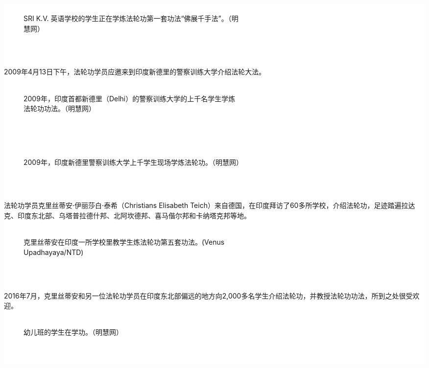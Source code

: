  </p>
 <figure aria-describedby="caption-attachment-10469718" class="wp-caption aligncenter" id="attachment_10469718" style="width: 450px">
  <ok href="https://i.epochtimes.com/assets/uploads/2018/06/2007-12-14-indiabangalore-04-ss.jpg" target="_blank">
   <img alt="" class="size-medium wp-image-10469718" src="https://i.epochtimes.com/assets/uploads/2018/06/2007-12-14-indiabangalore-04-ss-450x146.jpg"/>
  </ok>
  <br/><figcaption class="wp-caption-text" id="caption-attachment-10469718">
   SRI K.V. 英语学校的学生正在学炼法轮功第一套功法“佛展千手法”。（明慧网）
  </figcaption><br/>
 </figure><br/>
 <p>
  2009年4月13日下午，法轮功学员应邀来到印度新德里的警察训练大学介绍法轮大法。
 </p>
 <figure aria-describedby="caption-attachment-10469688" class="wp-caption aligncenter" id="attachment_10469688" style="width: 442px">
  <ok href="https://i.epochtimes.com/assets/uploads/2018/06/2009-4-15-indiatour-10-ss.jpg" target="_blank">
   <img alt="" class="wp-image-10469688" src="https://i.epochtimes.com/assets/uploads/2018/06/2009-4-15-indiatour-10-ss.jpg"/>
  </ok>
  <br/><figcaption class="wp-caption-text" id="caption-attachment-10469688">
   2009年，印度首都新德里（Delhi）的警察训练大学的上千名学生学炼法轮功功法。（明慧网）
  </figcaption><br/>
 </figure><br/>
 <figure aria-describedby="caption-attachment-10471748" class="wp-caption aligncenter" id="attachment_10471748" style="width: 450px">
  <ok href="https://i.epochtimes.com/assets/uploads/2018/06/1307100003541227-600x348.jpg" target="_blank">
   <img alt="" class="wp-image-10471748 size-medium" src="https://i.epochtimes.com/assets/uploads/2018/06/1307100003541227-600x348-450x261.jpg"/>
  </ok>
  <br/><figcaption class="wp-caption-text" id="caption-attachment-10471748">
   2009年，印度新德里警察训练大学上千学生现场学炼法轮功。（明慧网）
  </figcaption><br/>
 </figure><br/>
 <p>
  法轮功学员克里丝蒂安‧伊丽莎白‧泰希（Christians Elisabeth Teich）来自德国，在印度拜访了60多所学校，介绍法轮功，足迹踏遍拉达克、印度东北部、乌塔普拉德什邦、北阿坎德邦、喜马偕尔邦和卡纳塔克邦等地。
 </p>
 <figure aria-describedby="caption-attachment-10471820" class="wp-caption aligncenter" id="attachment_10471820" style="width: 450px">
  <ok href="https://i.epochtimes.com/assets/uploads/2018/06/chris_minghui.jpg" target="_blank">
   <img alt="" class="wp-image-10471820 size-medium" src="https://i.epochtimes.com/assets/uploads/2018/06/chris_minghui-450x338.jpg"/>
  </ok>
  <br/><figcaption class="wp-caption-text" id="caption-attachment-10471820">
   克里丝蒂安在印度一所学校里教学生炼法轮功第五套功法。(Venus Upadhayaya/NTD)
  </figcaption><br/>
 </figure><br/>
 <p>
  2016年7月，克里丝蒂安和另一位法轮功学员在印度东北部偏远的地方向2,000多名学生介绍法轮功，并教授法轮功功法，所到之处很受欢迎。
 </p>
 <figure aria-describedby="caption-attachment-10470006" class="wp-caption aligncenter" id="attachment_10470006" style="width: 450px">
  <ok href="https://i.epochtimes.com/assets/uploads/2018/06/2016-8-21-minghui-falun-gong-india_ne_07-ss.jpg" target="_blank">
   <img alt="" class="size-medium wp-image-10470006" src="https://i.epochtimes.com/assets/uploads/2018/06/2016-8-21-minghui-falun-gong-india_ne_07-ss-450x288.jpg"/>
  </ok>
  <br/><figcaption class="wp-caption-text" id="caption-attachment-10470006">
   幼儿班的学生在学功。（明慧网）
  </figcaption><br/>
 </figure><br/>
